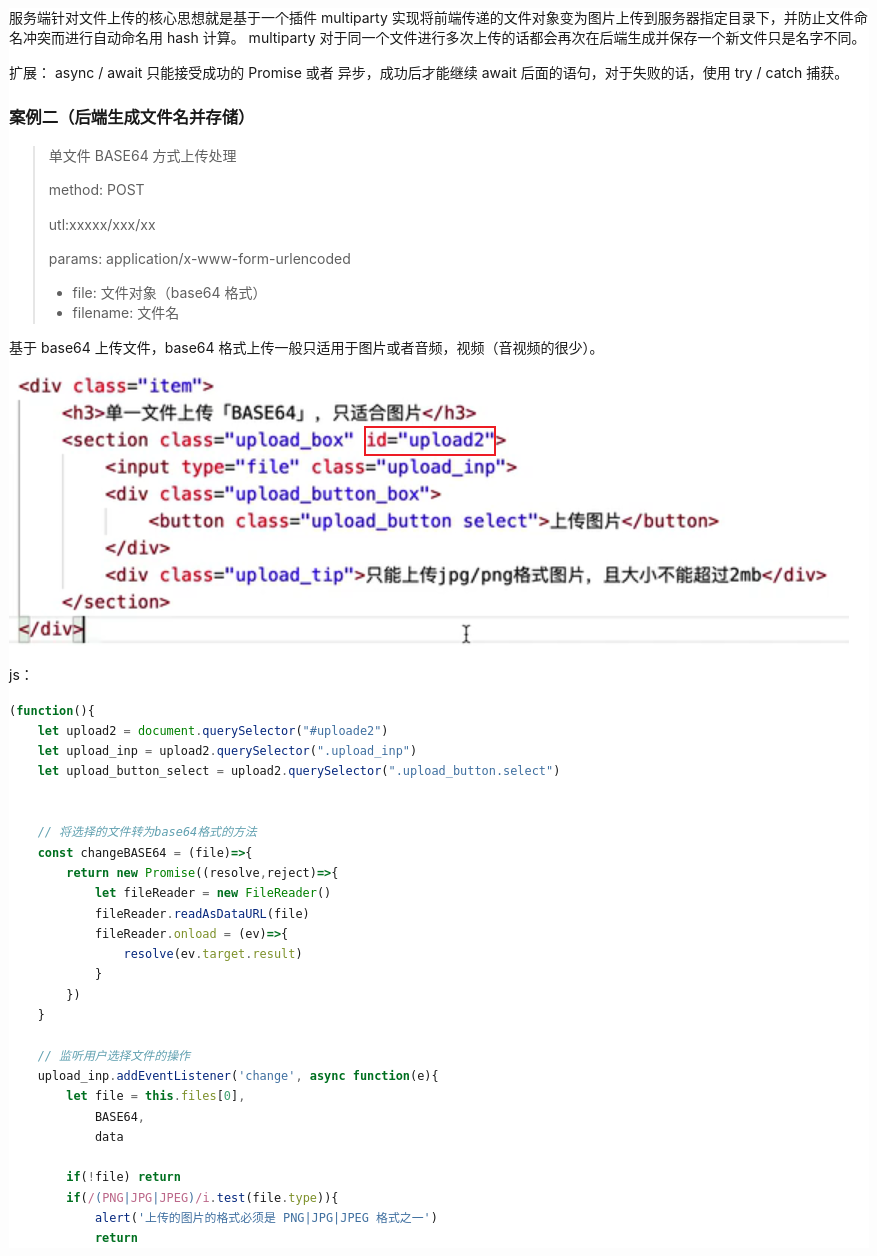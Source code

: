 服务端针对文件上传的核心思想就是基于一个插件 multiparty 实现将前端传递的文件对象变为图片上传到服务器指定目录下，并防止文件命名冲突而进行自动命名用 hash 计算。 multiparty 对于同一个文件进行多次上传的话都会再次在后端生成并保存一个新文件只是名字不同。

扩展： async / await 只能接受成功的 Promise 或者 异步，成功后才能继续 await 后面的语句，对于失败的话，使用 try / catch 捕获。

### 案例二（后端生成文件名并存储）

> 单文件 BASE64 方式上传处理
>
> method: POST
>
> utl:xxxxx/xxx/xx
>
> params: application/x-www-form-urlencoded
>
> - file: 文件对象（base64 格式）
> - filename: 文件名

基于 base64 上传文件，base64 格式上传一般只适用于图片或者音频，视频（音视频的很少）。

![image-20211028093419159](..\typora-user-images\image-20211028093419159.png)

js：

```js
(function(){
    let upload2 = document.querySelector("#uploade2")
    let upload_inp = upload2.querySelector(".upload_inp")
    let upload_button_select = upload2.querySelector(".upload_button.select")


    // 将选择的文件转为base64格式的方法
    const changeBASE64 = (file)=>{
        return new Promise((resolve,reject)=>{
            let fileReader = new FileReader()
            fileReader.readAsDataURL(file)
            fileReader.onload = (ev)=>{
                resolve(ev.target.result)
            }
        })
    }

    // 监听用户选择文件的操作
    upload_inp.addEventListener('change', async function(e){
        let file = this.files[0],
            BASE64,
            data

        if(!file) return
        if(/(PNG|JPG|JPEG)/i.test(file.type)){
            alert('上传的图片的格式必须是 PNG|JPG|JPEG 格式之一')
            return
```
